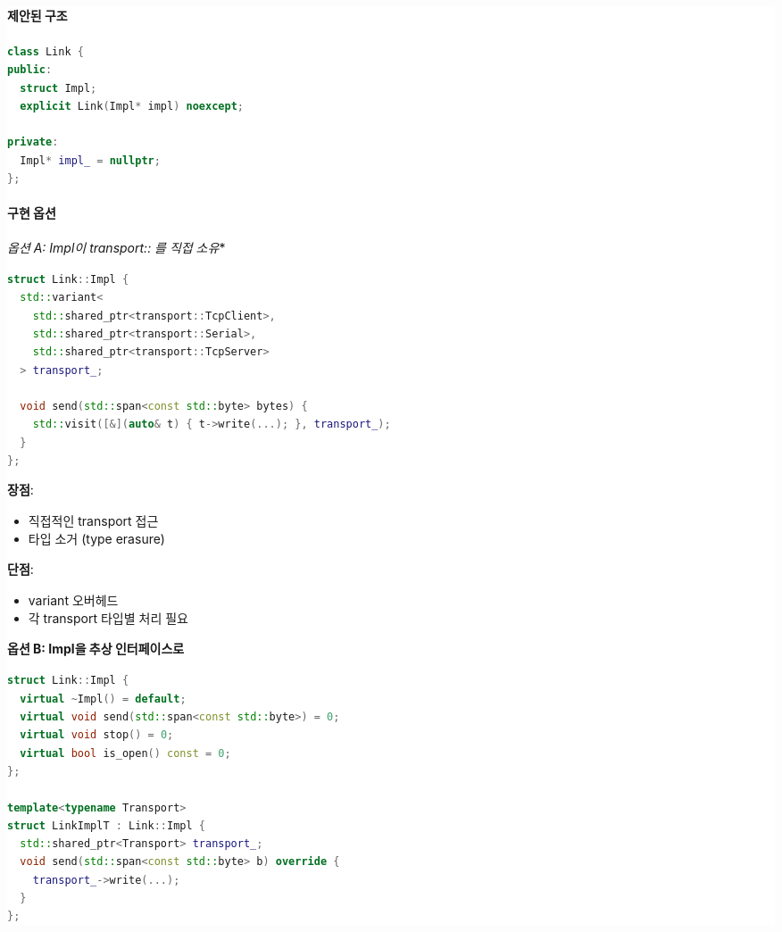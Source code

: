 #### 제안된 구조
```cpp
class Link {
public:
  struct Impl;
  explicit Link(Impl* impl) noexcept;
  
private:
  Impl* impl_ = nullptr;
};
```

#### 구현 옵션

**옵션 A: Impl이 transport::* 를 직접 소유**
```cpp
struct Link::Impl {
  std::variant<
    std::shared_ptr<transport::TcpClient>,
    std::shared_ptr<transport::Serial>,
    std::shared_ptr<transport::TcpServer>
  > transport_;
  
  void send(std::span<const std::byte> bytes) {
    std::visit([&](auto& t) { t->write(...); }, transport_);
  }
};
```

**장점**:
- 직접적인 transport 접근
- 타입 소거 (type erasure)

**단점**:
- variant 오버헤드
- 각 transport 타입별 처리 필요

**옵션 B: Impl을 추상 인터페이스로**
```cpp
struct Link::Impl {
  virtual ~Impl() = default;
  virtual void send(std::span<const std::byte>) = 0;
  virtual void stop() = 0;
  virtual bool is_open() const = 0;
};

template<typename Transport>
struct LinkImplT : Link::Impl {
  std::shared_ptr<Transport> transport_;
  void send(std::span<const std::byte> b) override {
    transport_->write(...);
  }
};
```
